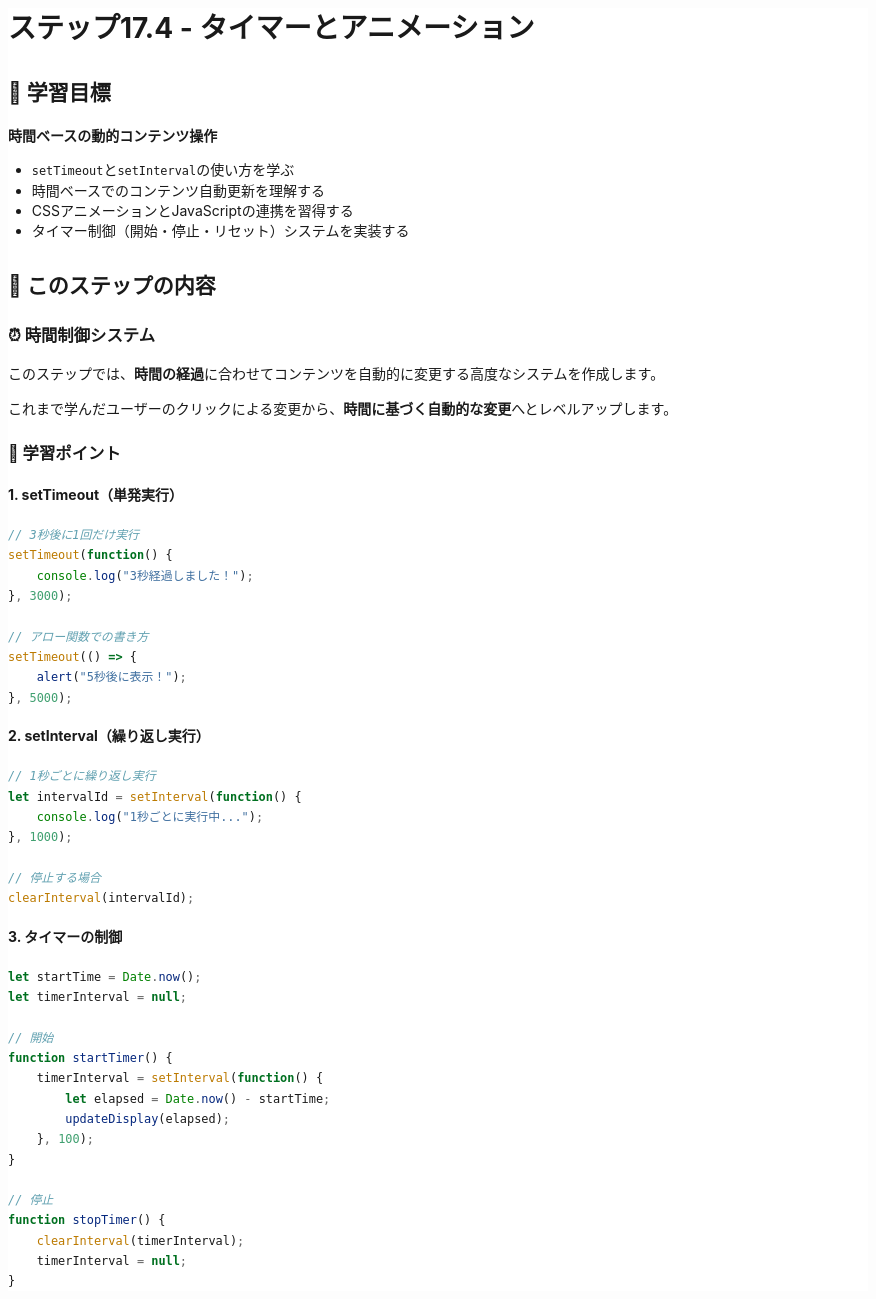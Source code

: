 # ステップ17.4 - タイマーとアニメーション

## 🎯 学習目標

**時間ベースの動的コンテンツ操作**

- `setTimeout`と`setInterval`の使い方を学ぶ
- 時間ベースでのコンテンツ自動更新を理解する
- CSSアニメーションとJavaScriptの連携を習得する
- タイマー制御（開始・停止・リセット）システムを実装する

## 📖 このステップの内容

### ⏰ 時間制御システム

このステップでは、**時間の経過**に合わせてコンテンツを自動的に変更する高度なシステムを作成します。

これまで学んだユーザーのクリックによる変更から、**時間に基づく自動的な変更**へとレベルアップします。

### 📝 学習ポイント

#### 1. setTimeout（単発実行）
```javascript
// 3秒後に1回だけ実行
setTimeout(function() {
    console.log("3秒経過しました！");
}, 3000);

// アロー関数での書き方
setTimeout(() => {
    alert("5秒後に表示！");
}, 5000);
```

#### 2. setInterval（繰り返し実行）
```javascript
// 1秒ごとに繰り返し実行
let intervalId = setInterval(function() {
    console.log("1秒ごとに実行中...");
}, 1000);

// 停止する場合
clearInterval(intervalId);
```

#### 3. タイマーの制御
```javascript
let startTime = Date.now();
let timerInterval = null;

// 開始
function startTimer() {
    timerInterval = setInterval(function() {
        let elapsed = Date.now() - startTime;
        updateDisplay(elapsed);
    }, 100);
}

// 停止
function stopTimer() {
    clearInterval(timerInterval);
    timerInterval = null;
}
```